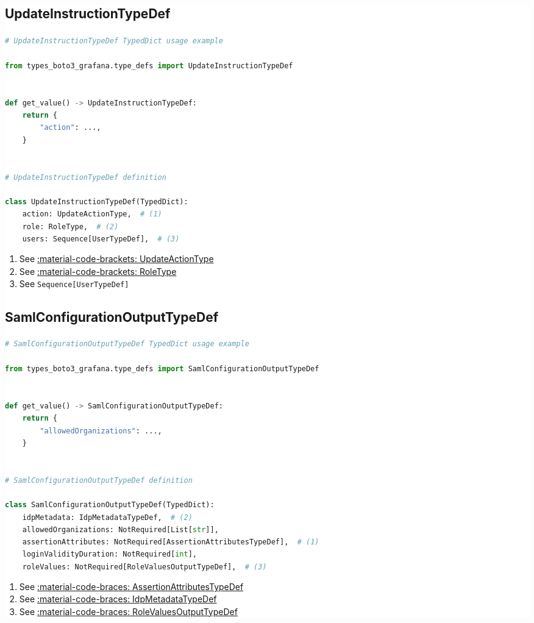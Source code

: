 ## UpdateInstructionTypeDef

```python
# UpdateInstructionTypeDef TypedDict usage example

from types_boto3_grafana.type_defs import UpdateInstructionTypeDef


def get_value() -> UpdateInstructionTypeDef:
    return {
        "action": ...,
    }


# UpdateInstructionTypeDef definition

class UpdateInstructionTypeDef(TypedDict):
    action: UpdateActionType,  # (1)
    role: RoleType,  # (2)
    users: Sequence[UserTypeDef],  # (3)
```

1. See [:material-code-brackets: UpdateActionType](./literals.md#updateactiontype)
2. See [:material-code-brackets: RoleType](./literals.md#roletype)
3. See `Sequence[UserTypeDef]`

## SamlConfigurationOutputTypeDef

```python
# SamlConfigurationOutputTypeDef TypedDict usage example

from types_boto3_grafana.type_defs import SamlConfigurationOutputTypeDef


def get_value() -> SamlConfigurationOutputTypeDef:
    return {
        "allowedOrganizations": ...,
    }


# SamlConfigurationOutputTypeDef definition

class SamlConfigurationOutputTypeDef(TypedDict):
    idpMetadata: IdpMetadataTypeDef,  # (2)
    allowedOrganizations: NotRequired[List[str]],
    assertionAttributes: NotRequired[AssertionAttributesTypeDef],  # (1)
    loginValidityDuration: NotRequired[int],
    roleValues: NotRequired[RoleValuesOutputTypeDef],  # (3)
```

1. See [:material-code-braces: AssertionAttributesTypeDef](./type_defs.md#assertionattributestypedef)
2. See [:material-code-braces: IdpMetadataTypeDef](./type_defs.md#idpmetadatatypedef)
3. See [:material-code-braces: RoleValuesOutputTypeDef](./type_defs.md#rolevaluesoutputtypedef)
